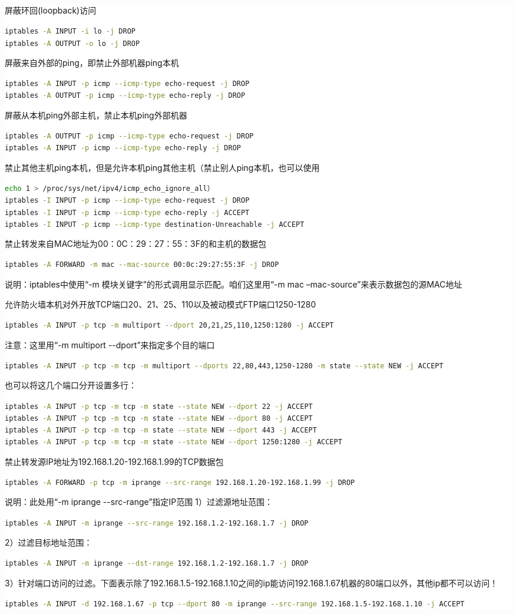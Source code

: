 屏蔽环回(loopback)访问
```sh
iptables -A INPUT -i lo -j DROP
iptables -A OUTPUT -o lo -j DROP
```
屏蔽来自外部的ping，即禁止外部机器ping本机
```sh
iptables -A INPUT -p icmp --icmp-type echo-request -j DROP
iptables -A OUTPUT -p icmp --icmp-type echo-reply -j DROP
```

屏蔽从本机ping外部主机，禁止本机ping外部机器
```sh
iptables -A OUTPUT -p icmp --icmp-type echo-request -j DROP
iptables -A INPUT -p icmp --icmp-type echo-reply -j DROP
```
禁止其他主机ping本机，但是允许本机ping其他主机（禁止别人ping本机，也可以使用
```sh
echo 1 > /proc/sys/net/ipv4/icmp_echo_ignore_all）
iptables -I INPUT -p icmp --icmp-type echo-request -j DROP
iptables -I INPUT -p icmp --icmp-type echo-reply -j ACCEPT
iptables -I INPUT -p icmp --icmp-type destination-Unreachable -j ACCEPT
```

禁止转发来自MAC地址为00：0C：29：27：55：3F的和主机的数据包
```sh
iptables -A FORWARD -m mac --mac-source 00:0c:29:27:55:3F -j DROP
```
说明：iptables中使用“-m 模块关键字”的形式调用显示匹配。咱们这里用“-m mac –mac-source”来表示数据包的源MAC地址

允许防火墙本机对外开放TCP端口20、21、25、110以及被动模式FTP端口1250-1280
```sh
iptables -A INPUT -p tcp -m multiport --dport 20,21,25,110,1250:1280 -j ACCEPT
```
注意：这里用“-m multiport --dport”来指定多个目的端口
```sh
iptables -A INPUT -p tcp -m tcp -m multiport --dports 22,80,443,1250-1280 -m state --state NEW -j ACCEPT
```
也可以将这几个端口分开设置多行：
```sh
iptables -A INPUT -p tcp -m tcp -m state --state NEW --dport 22 -j ACCEPT
iptables -A INPUT -p tcp -m tcp -m state --state NEW --dport 80 -j ACCEPT
iptables -A INPUT -p tcp -m tcp -m state --state NEW --dport 443 -j ACCEPT
iptables -A INPUT -p tcp -m tcp -m state --state NEW --dport 1250:1280 -j ACCEPT
```
禁止转发源IP地址为192.168.1.20-192.168.1.99的TCP数据包
```sh
iptables -A FORWARD -p tcp -m iprange --src-range 192.168.1.20-192.168.1.99 -j DROP
```

说明：此处用“-m iprange --src-range”指定IP范围
1）过滤源地址范围：
```sh
iptables -A INPUT -m iprange --src-range 192.168.1.2-192.168.1.7 -j DROP
```
2）过滤目标地址范围：
```sh
iptables -A INPUT -m iprange --dst-range 192.168.1.2-192.168.1.7 -j DROP
```
3）针对端口访问的过滤。下面表示除了192.168.1.5-192.168.1.10之间的ip能访问192.168.1.67机器的80端口以外，其他ip都不可以访问！
```sh
iptables -A INPUT -d 192.168.1.67 -p tcp --dport 80 -m iprange --src-range 192.168.1.5-192.168.1.10 -j ACCEPT
```
